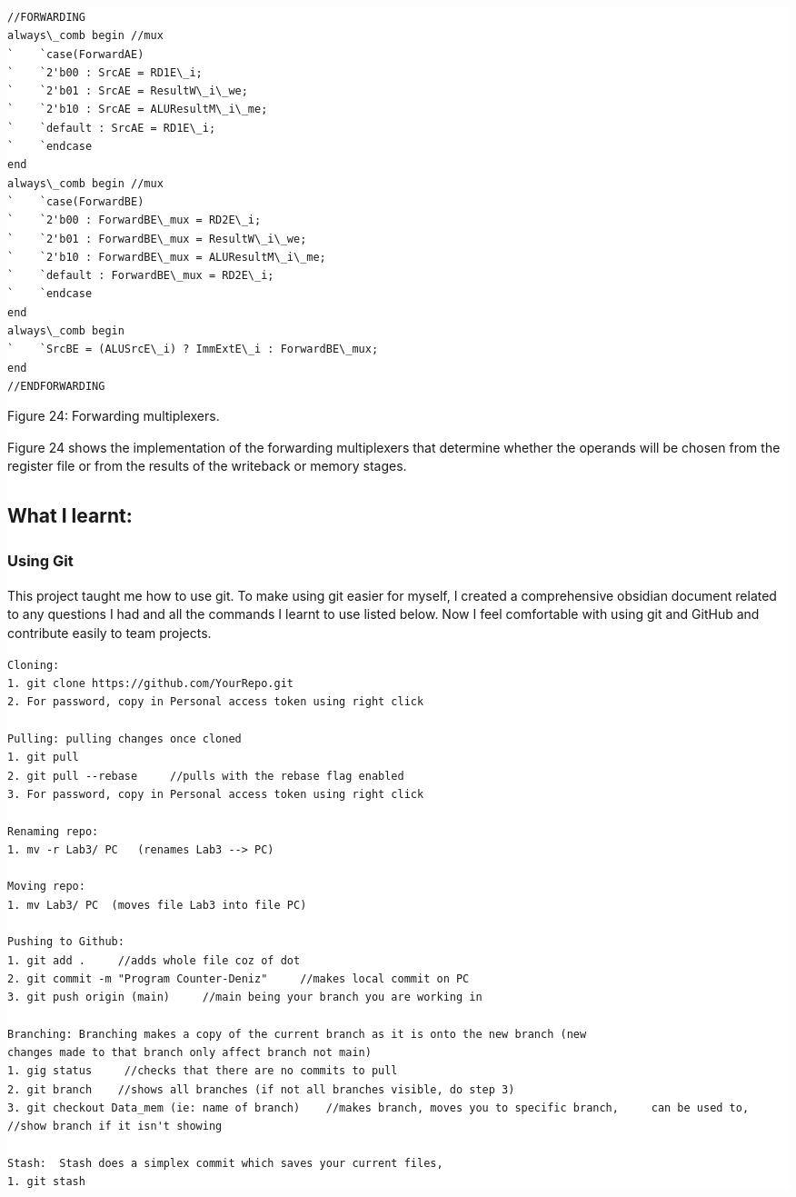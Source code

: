 ```
//FORWARDING
always\_comb begin //mux
`    `case(ForwardAE)
`    `2'b00 : SrcAE = RD1E\_i;
`    `2'b01 : SrcAE = ResultW\_i\_we;
`    `2'b10 : SrcAE = ALUResultM\_i\_me;
`    `default : SrcAE = RD1E\_i;
`    `endcase
end
always\_comb begin //mux
`    `case(ForwardBE)
`    `2'b00 : ForwardBE\_mux = RD2E\_i;
`    `2'b01 : ForwardBE\_mux = ResultW\_i\_we;
`    `2'b10 : ForwardBE\_mux = ALUResultM\_i\_me;
`    `default : ForwardBE\_mux = RD2E\_i;
`    `endcase
end
always\_comb begin
`    `SrcBE = (ALUSrcE\_i) ? ImmExtE\_i : ForwardBE\_mux;
end
//ENDFORWARDING
```
Figure 24: Forwarding multiplexers.

Figure 24 shows the implementation of the forwarding multiplexers that determine whether the operands will be chosen from the register file or from the results of the writeback or memory stages. 


## What I learnt:
### Using Git 
This project taught me how to use git. To make using git easier for myself, I created a comprehensive obsidian document related to any questions I had and all the commands I learnt to use listed below. Now I feel comfortable with using git and GitHub and contribute easily to team projects.
```
Cloning:
1. git clone https://github.com/YourRepo.git
2. For password, copy in Personal access token using right click

Pulling: pulling changes once cloned
1. git pull 
2. git pull --rebase     //pulls with the rebase flag enabled 
3. For password, copy in Personal access token using right click 

Renaming repo:
1. mv -r Lab3/ PC   (renames Lab3 --> PC)

Moving repo:
1. mv Lab3/ PC  (moves file Lab3 into file PC)

Pushing to Github:
1. git add .     //adds whole file coz of dot
2. git commit -m "Program Counter-Deniz"     //makes local commit on PC
3. git push origin (main)     //main being your branch you are working in

Branching: Branching makes a copy of the current branch as it is onto the new branch (new                               changes made to that branch only affect branch not main)
1. gig status     //checks that there are no commits to pull
2. git branch    //shows all branches (if not all branches visible, do step 3)
3. git checkout Data_mem (ie: name of branch)    //makes branch, moves you to specific branch,     can be used to,                                                   //show branch if it isn't showing
 
Stash:  Stash does a simplex commit which saves your current files, 
1. git stash 
```